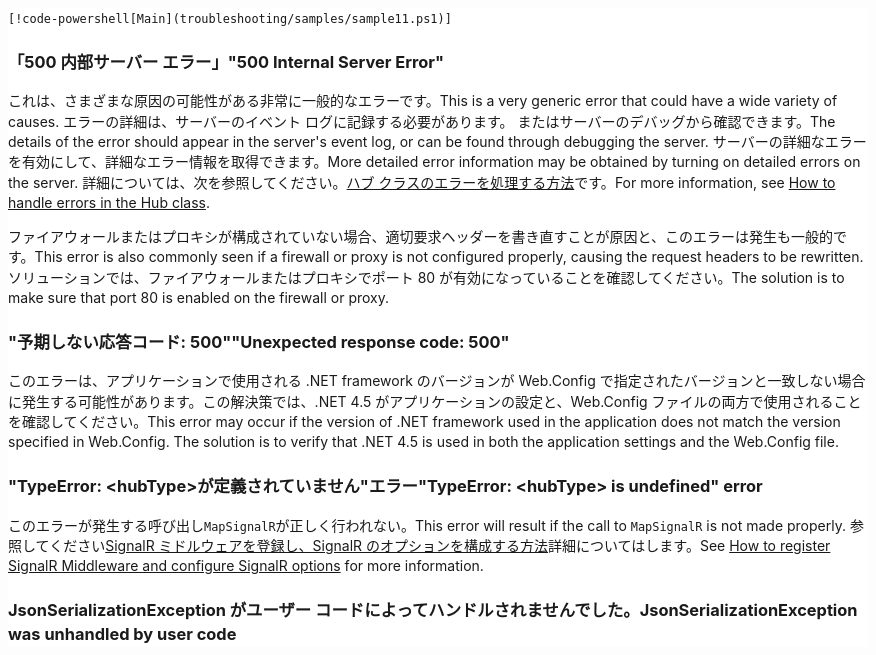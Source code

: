     [!code-powershell[Main](troubleshooting/samples/sample11.ps1)]

### <a name="500-internal-server-error"></a><span data-ttu-id="193c4-221">「500 内部サーバー エラー」</span><span class="sxs-lookup"><span data-stu-id="193c4-221">"500 Internal Server Error"</span></span>

<span data-ttu-id="193c4-222">これは、さまざまな原因の可能性がある非常に一般的なエラーです。</span><span class="sxs-lookup"><span data-stu-id="193c4-222">This is a very generic error that could have a wide variety of causes.</span></span> <span data-ttu-id="193c4-223">エラーの詳細は、サーバーのイベント ログに記録する必要があります。 またはサーバーのデバッグから確認できます。</span><span class="sxs-lookup"><span data-stu-id="193c4-223">The details of the error should appear in the server's event log, or can be found through debugging the server.</span></span> <span data-ttu-id="193c4-224">サーバーの詳細なエラーを有効にして、詳細なエラー情報を取得できます。</span><span class="sxs-lookup"><span data-stu-id="193c4-224">More detailed error information may be obtained by turning on detailed errors on the server.</span></span> <span data-ttu-id="193c4-225">詳細については、次を参照してください。[ハブ クラスのエラーを処理する方法](../guide-to-the-api/hubs-api-guide-server.md#handleErrors)です。</span><span class="sxs-lookup"><span data-stu-id="193c4-225">For more information, see [How to handle errors in the Hub class](../guide-to-the-api/hubs-api-guide-server.md#handleErrors).</span></span>

<span data-ttu-id="193c4-226">ファイアウォールまたはプロキシが構成されていない場合、適切要求ヘッダーを書き直すことが原因と、このエラーは発生も一般的です。</span><span class="sxs-lookup"><span data-stu-id="193c4-226">This error is also commonly seen if a firewall or proxy is not configured properly, causing the request headers to be rewritten.</span></span> <span data-ttu-id="193c4-227">ソリューションでは、ファイアウォールまたはプロキシでポート 80 が有効になっていることを確認してください。</span><span class="sxs-lookup"><span data-stu-id="193c4-227">The solution is to make sure that port 80 is enabled on the firewall or proxy.</span></span>

### <a name="unexpected-response-code-500"></a><span data-ttu-id="193c4-228">"予期しない応答コード: 500"</span><span class="sxs-lookup"><span data-stu-id="193c4-228">"Unexpected response code: 500"</span></span>

<span data-ttu-id="193c4-229">このエラーは、アプリケーションで使用される .NET framework のバージョンが Web.Config で指定されたバージョンと一致しない場合に発生する可能性があります。この解決策では、.NET 4.5 がアプリケーションの設定と、Web.Config ファイルの両方で使用されることを確認してください。</span><span class="sxs-lookup"><span data-stu-id="193c4-229">This error may occur if the version of .NET framework used in the application does not match the version specified in Web.Config. The solution is to verify that .NET 4.5 is used in both the application settings and the Web.Config file.</span></span>

### <a name="typeerror-lthubtypegt-is-undefined-error"></a><span data-ttu-id="193c4-230">"TypeError: &lt;hubType&gt;が定義されていません"エラー</span><span class="sxs-lookup"><span data-stu-id="193c4-230">"TypeError: &lt;hubType&gt; is undefined" error</span></span>

<span data-ttu-id="193c4-231">このエラーが発生する呼び出し`MapSignalR`が正しく行われない。</span><span class="sxs-lookup"><span data-stu-id="193c4-231">This error will result if the call to `MapSignalR` is not made properly.</span></span> <span data-ttu-id="193c4-232">参照してください[SignalR ミドルウェアを登録し、SignalR のオプションを構成する方法](../guide-to-the-api/hubs-api-guide-server.md#route)詳細についてはします。</span><span class="sxs-lookup"><span data-stu-id="193c4-232">See [How to register SignalR Middleware and configure SignalR options](../guide-to-the-api/hubs-api-guide-server.md#route) for more information.</span></span>

### <a name="jsonserializationexception-was-unhandled-by-user-code"></a><span data-ttu-id="193c4-233">JsonSerializationException がユーザー コードによってハンドルされませんでした。</span><span class="sxs-lookup"><span data-stu-id="193c4-233">JsonSerializationException was unhandled by user code</span></span>
